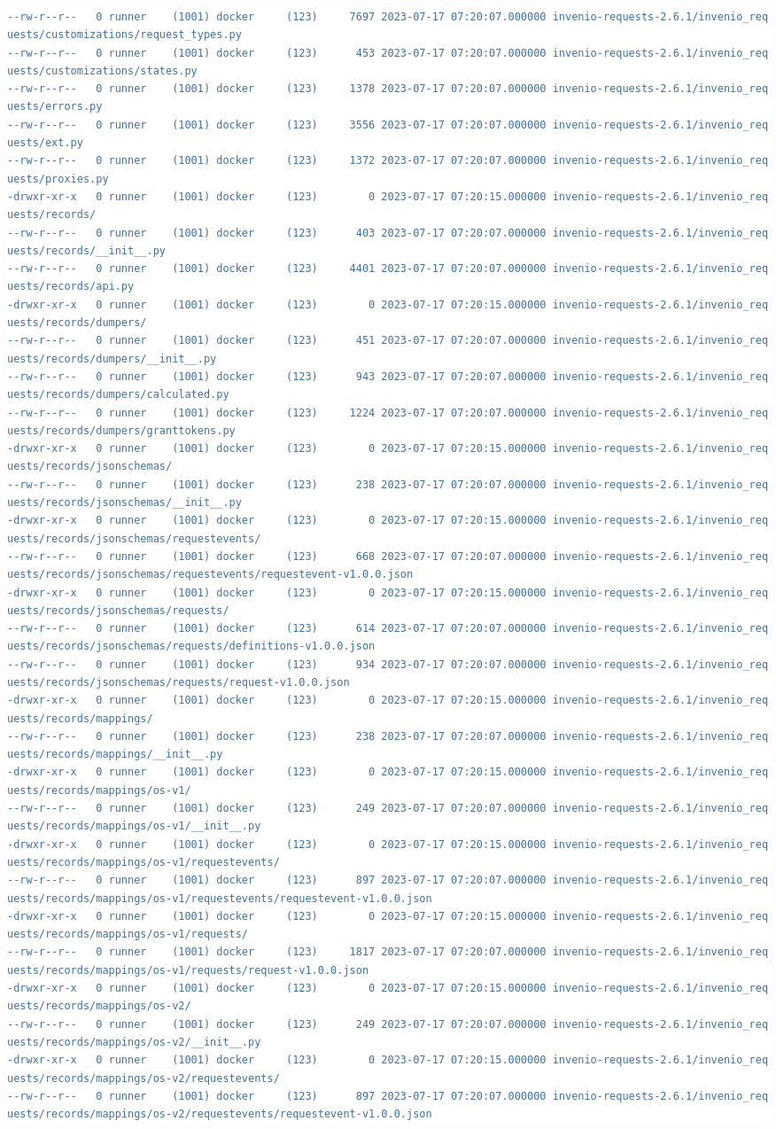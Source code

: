 ```diff
--rw-r--r--   0 runner    (1001) docker     (123)     7697 2023-07-17 07:20:07.000000 invenio-requests-2.6.1/invenio_requests/customizations/request_types.py
--rw-r--r--   0 runner    (1001) docker     (123)      453 2023-07-17 07:20:07.000000 invenio-requests-2.6.1/invenio_requests/customizations/states.py
--rw-r--r--   0 runner    (1001) docker     (123)     1378 2023-07-17 07:20:07.000000 invenio-requests-2.6.1/invenio_requests/errors.py
--rw-r--r--   0 runner    (1001) docker     (123)     3556 2023-07-17 07:20:07.000000 invenio-requests-2.6.1/invenio_requests/ext.py
--rw-r--r--   0 runner    (1001) docker     (123)     1372 2023-07-17 07:20:07.000000 invenio-requests-2.6.1/invenio_requests/proxies.py
-drwxr-xr-x   0 runner    (1001) docker     (123)        0 2023-07-17 07:20:15.000000 invenio-requests-2.6.1/invenio_requests/records/
--rw-r--r--   0 runner    (1001) docker     (123)      403 2023-07-17 07:20:07.000000 invenio-requests-2.6.1/invenio_requests/records/__init__.py
--rw-r--r--   0 runner    (1001) docker     (123)     4401 2023-07-17 07:20:07.000000 invenio-requests-2.6.1/invenio_requests/records/api.py
-drwxr-xr-x   0 runner    (1001) docker     (123)        0 2023-07-17 07:20:15.000000 invenio-requests-2.6.1/invenio_requests/records/dumpers/
--rw-r--r--   0 runner    (1001) docker     (123)      451 2023-07-17 07:20:07.000000 invenio-requests-2.6.1/invenio_requests/records/dumpers/__init__.py
--rw-r--r--   0 runner    (1001) docker     (123)      943 2023-07-17 07:20:07.000000 invenio-requests-2.6.1/invenio_requests/records/dumpers/calculated.py
--rw-r--r--   0 runner    (1001) docker     (123)     1224 2023-07-17 07:20:07.000000 invenio-requests-2.6.1/invenio_requests/records/dumpers/granttokens.py
-drwxr-xr-x   0 runner    (1001) docker     (123)        0 2023-07-17 07:20:15.000000 invenio-requests-2.6.1/invenio_requests/records/jsonschemas/
--rw-r--r--   0 runner    (1001) docker     (123)      238 2023-07-17 07:20:07.000000 invenio-requests-2.6.1/invenio_requests/records/jsonschemas/__init__.py
-drwxr-xr-x   0 runner    (1001) docker     (123)        0 2023-07-17 07:20:15.000000 invenio-requests-2.6.1/invenio_requests/records/jsonschemas/requestevents/
--rw-r--r--   0 runner    (1001) docker     (123)      668 2023-07-17 07:20:07.000000 invenio-requests-2.6.1/invenio_requests/records/jsonschemas/requestevents/requestevent-v1.0.0.json
-drwxr-xr-x   0 runner    (1001) docker     (123)        0 2023-07-17 07:20:15.000000 invenio-requests-2.6.1/invenio_requests/records/jsonschemas/requests/
--rw-r--r--   0 runner    (1001) docker     (123)      614 2023-07-17 07:20:07.000000 invenio-requests-2.6.1/invenio_requests/records/jsonschemas/requests/definitions-v1.0.0.json
--rw-r--r--   0 runner    (1001) docker     (123)      934 2023-07-17 07:20:07.000000 invenio-requests-2.6.1/invenio_requests/records/jsonschemas/requests/request-v1.0.0.json
-drwxr-xr-x   0 runner    (1001) docker     (123)        0 2023-07-17 07:20:15.000000 invenio-requests-2.6.1/invenio_requests/records/mappings/
--rw-r--r--   0 runner    (1001) docker     (123)      238 2023-07-17 07:20:07.000000 invenio-requests-2.6.1/invenio_requests/records/mappings/__init__.py
-drwxr-xr-x   0 runner    (1001) docker     (123)        0 2023-07-17 07:20:15.000000 invenio-requests-2.6.1/invenio_requests/records/mappings/os-v1/
--rw-r--r--   0 runner    (1001) docker     (123)      249 2023-07-17 07:20:07.000000 invenio-requests-2.6.1/invenio_requests/records/mappings/os-v1/__init__.py
-drwxr-xr-x   0 runner    (1001) docker     (123)        0 2023-07-17 07:20:15.000000 invenio-requests-2.6.1/invenio_requests/records/mappings/os-v1/requestevents/
--rw-r--r--   0 runner    (1001) docker     (123)      897 2023-07-17 07:20:07.000000 invenio-requests-2.6.1/invenio_requests/records/mappings/os-v1/requestevents/requestevent-v1.0.0.json
-drwxr-xr-x   0 runner    (1001) docker     (123)        0 2023-07-17 07:20:15.000000 invenio-requests-2.6.1/invenio_requests/records/mappings/os-v1/requests/
--rw-r--r--   0 runner    (1001) docker     (123)     1817 2023-07-17 07:20:07.000000 invenio-requests-2.6.1/invenio_requests/records/mappings/os-v1/requests/request-v1.0.0.json
-drwxr-xr-x   0 runner    (1001) docker     (123)        0 2023-07-17 07:20:15.000000 invenio-requests-2.6.1/invenio_requests/records/mappings/os-v2/
--rw-r--r--   0 runner    (1001) docker     (123)      249 2023-07-17 07:20:07.000000 invenio-requests-2.6.1/invenio_requests/records/mappings/os-v2/__init__.py
-drwxr-xr-x   0 runner    (1001) docker     (123)        0 2023-07-17 07:20:15.000000 invenio-requests-2.6.1/invenio_requests/records/mappings/os-v2/requestevents/
--rw-r--r--   0 runner    (1001) docker     (123)      897 2023-07-17 07:20:07.000000 invenio-requests-2.6.1/invenio_requests/records/mappings/os-v2/requestevents/requestevent-v1.0.0.json
```
